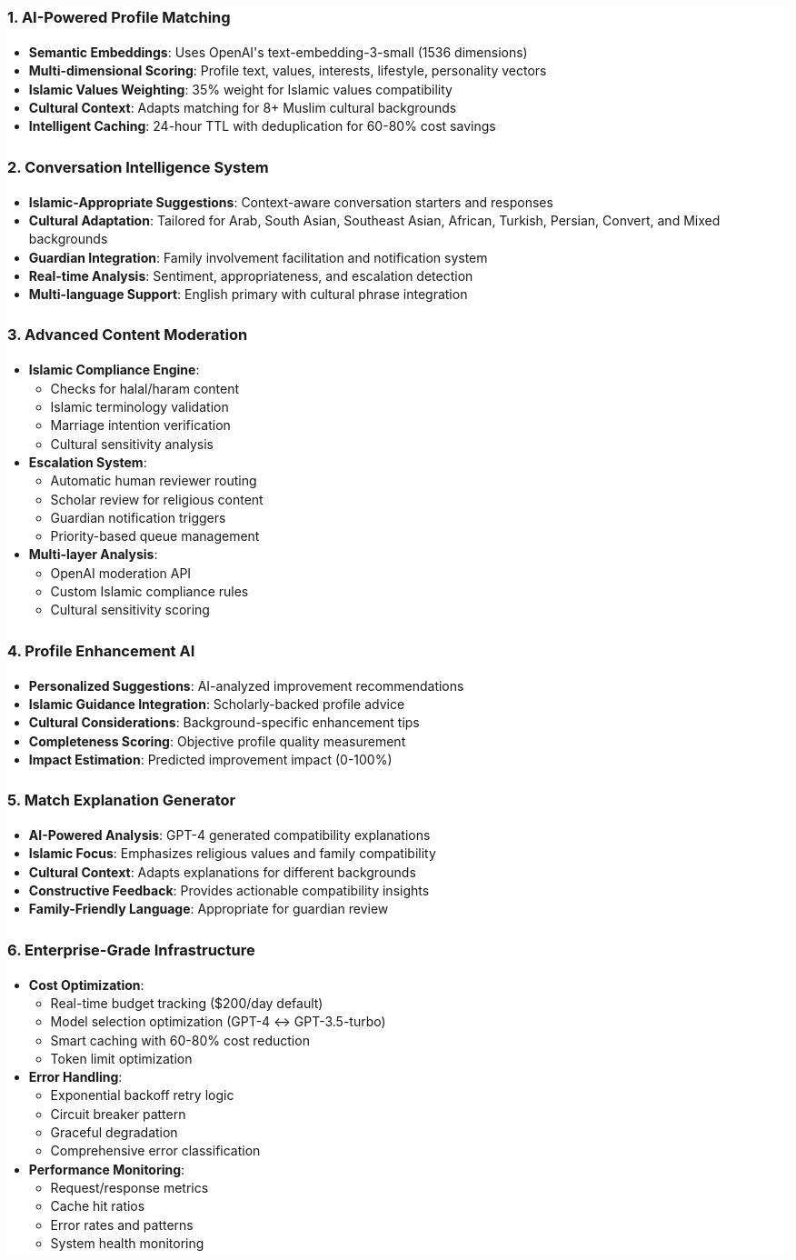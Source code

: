 ### 1. AI-Powered Profile Matching
- **Semantic Embeddings**: Uses OpenAI's text-embedding-3-small (1536 dimensions)
- **Multi-dimensional Scoring**: Profile text, values, interests, lifestyle, personality vectors
- **Islamic Values Weighting**: 35% weight for Islamic values compatibility
- **Cultural Context**: Adapts matching for 8+ Muslim cultural backgrounds
- **Intelligent Caching**: 24-hour TTL with deduplication for 60-80% cost savings

### 2. Conversation Intelligence System
- **Islamic-Appropriate Suggestions**: Context-aware conversation starters and responses
- **Cultural Adaptation**: Tailored for Arab, South Asian, Southeast Asian, African, Turkish, Persian, Convert, and Mixed backgrounds
- **Guardian Integration**: Family involvement facilitation and notification system
- **Real-time Analysis**: Sentiment, appropriateness, and escalation detection
- **Multi-language Support**: English primary with cultural phrase integration

### 3. Advanced Content Moderation
- **Islamic Compliance Engine**: 
  - Checks for halal/haram content
  - Islamic terminology validation
  - Marriage intention verification
  - Cultural sensitivity analysis
- **Escalation System**: 
  - Automatic human reviewer routing
  - Scholar review for religious content
  - Guardian notification triggers
  - Priority-based queue management
- **Multi-layer Analysis**:
  - OpenAI moderation API
  - Custom Islamic compliance rules
  - Cultural sensitivity scoring

### 4. Profile Enhancement AI
- **Personalized Suggestions**: AI-analyzed improvement recommendations
- **Islamic Guidance Integration**: Scholarly-backed profile advice
- **Cultural Considerations**: Background-specific enhancement tips
- **Completeness Scoring**: Objective profile quality measurement
- **Impact Estimation**: Predicted improvement impact (0-100%)

### 5. Match Explanation Generator
- **AI-Powered Analysis**: GPT-4 generated compatibility explanations
- **Islamic Focus**: Emphasizes religious values and family compatibility
- **Cultural Context**: Adapts explanations for different backgrounds
- **Constructive Feedback**: Provides actionable compatibility insights
- **Family-Friendly Language**: Appropriate for guardian review

### 6. Enterprise-Grade Infrastructure
- **Cost Optimization**:
  - Real-time budget tracking ($200/day default)
  - Model selection optimization (GPT-4 ↔ GPT-3.5-turbo)
  - Smart caching with 60-80% cost reduction
  - Token limit optimization
- **Error Handling**:
  - Exponential backoff retry logic
  - Circuit breaker pattern
  - Graceful degradation
  - Comprehensive error classification
- **Performance Monitoring**:
  - Request/response metrics
  - Cache hit ratios
  - Error rates and patterns
  - System health monitoring
